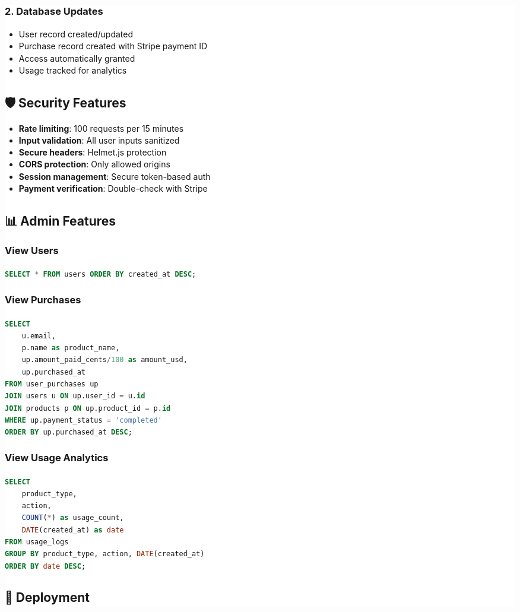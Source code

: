 ### 2. Database Updates
- User record created/updated
- Purchase record created with Stripe payment ID
- Access automatically granted
- Usage tracked for analytics

## 🛡️ Security Features

- **Rate limiting**: 100 requests per 15 minutes
- **Input validation**: All user inputs sanitized
- **Secure headers**: Helmet.js protection
- **CORS protection**: Only allowed origins
- **Session management**: Secure token-based auth
- **Payment verification**: Double-check with Stripe

## 📊 Admin Features

### View Users
```sql
SELECT * FROM users ORDER BY created_at DESC;
```

### View Purchases
```sql
SELECT 
    u.email, 
    p.name as product_name, 
    up.amount_paid_cents/100 as amount_usd,
    up.purchased_at
FROM user_purchases up
JOIN users u ON up.user_id = u.id
JOIN products p ON up.product_id = p.id
WHERE up.payment_status = 'completed'
ORDER BY up.purchased_at DESC;
```

### View Usage Analytics
```sql
SELECT 
    product_type,
    action,
    COUNT(*) as usage_count,
    DATE(created_at) as date
FROM usage_logs
GROUP BY product_type, action, DATE(created_at)
ORDER BY date DESC;
```

## 🚀 Deployment
